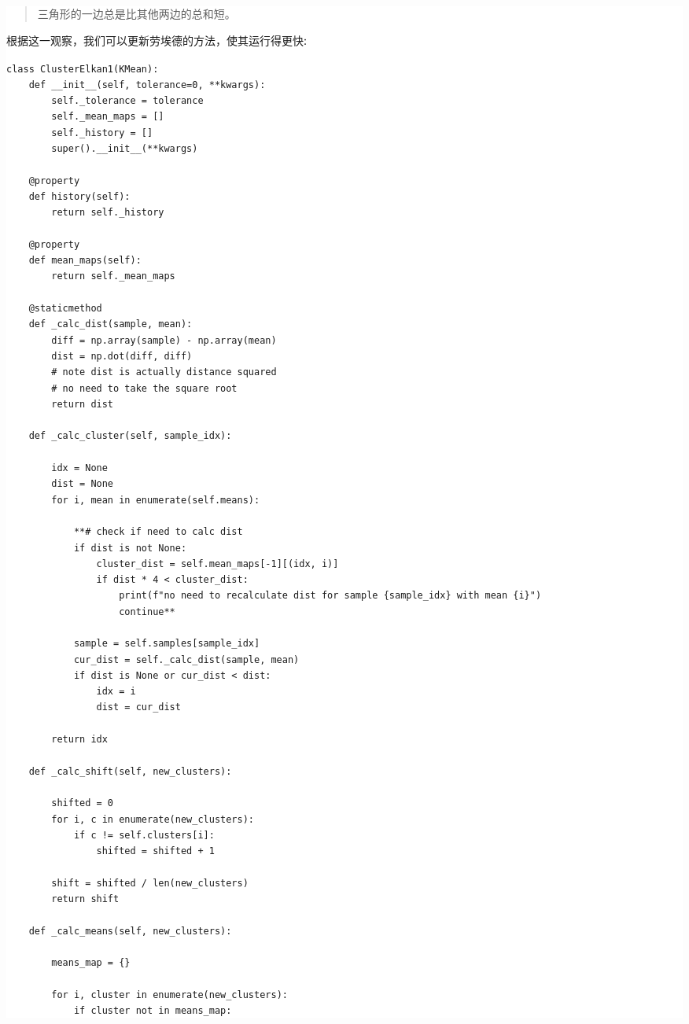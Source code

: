 > 三角形的一边总是比其他两边的总和短。

根据这一观察，我们可以更新劳埃德的方法，使其运行得更快:

```
class ClusterElkan1(KMean):
    def __init__(self, tolerance=0, **kwargs):
        self._tolerance = tolerance
        self._mean_maps = []
        self._history = []
        super().__init__(**kwargs)

    @property
    def history(self):
        return self._history

    @property
    def mean_maps(self):
        return self._mean_maps

    @staticmethod
    def _calc_dist(sample, mean):
        diff = np.array(sample) - np.array(mean)
        dist = np.dot(diff, diff)
        # note dist is actually distance squared
        # no need to take the square root
        return dist

    def _calc_cluster(self, sample_idx):

        idx = None
        dist = None
        for i, mean in enumerate(self.means):

            **# check if need to calc dist
            if dist is not None:
                cluster_dist = self.mean_maps[-1][(idx, i)]
                if dist * 4 < cluster_dist:
                    print(f"no need to recalculate dist for sample {sample_idx} with mean {i}")
                    continue**

            sample = self.samples[sample_idx]
            cur_dist = self._calc_dist(sample, mean)
            if dist is None or cur_dist < dist:
                idx = i
                dist = cur_dist

        return idx

    def _calc_shift(self, new_clusters):

        shifted = 0
        for i, c in enumerate(new_clusters):
            if c != self.clusters[i]:
                shifted = shifted + 1

        shift = shifted / len(new_clusters)
        return shift

    def _calc_means(self, new_clusters):

        means_map = {}

        for i, cluster in enumerate(new_clusters):
            if cluster not in means_map:
```